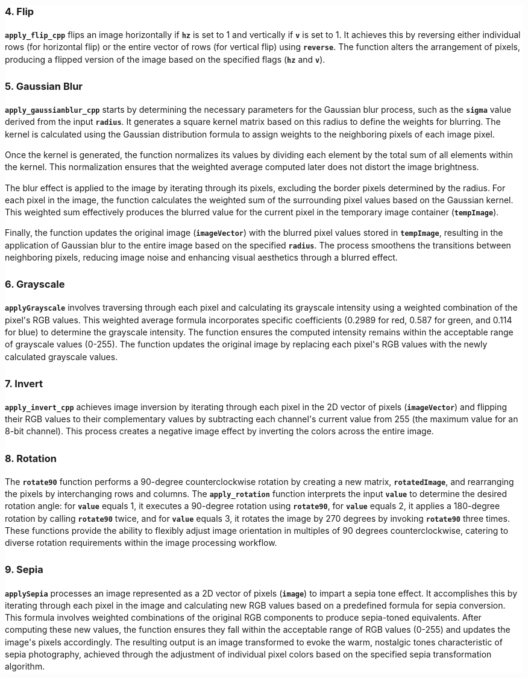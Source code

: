 ### 4. Flip
**`apply_flip_cpp`** flips an image horizontally if **`hz`** is set to 1 and vertically if **`v`** is set to 1. It achieves this by reversing either individual rows (for horizontal flip) or the entire vector of rows (for vertical flip) using **`reverse`**. The function alters the arrangement of pixels, producing a flipped version of the image based on the specified flags (**`hz`** and **`v`**).

### 5. Gaussian Blur
**`apply_gaussianblur_cpp`** starts by determining the necessary parameters for the Gaussian blur process, such as the **`sigma`** value derived from the input **`radius`**. It generates a square kernel matrix based on this radius to define the weights for blurring. The kernel is calculated using the Gaussian distribution formula to assign weights to the neighboring pixels of each image pixel. 

Once the kernel is generated, the function normalizes its values by dividing each element by the total sum of all elements within the kernel. This normalization ensures that the weighted average computed later does not distort the image brightness.

The blur effect is applied to the image by iterating through its pixels, excluding the border pixels determined by the radius. For each pixel in the image, the function calculates the weighted sum of the surrounding pixel values based on the Gaussian kernel. This weighted sum effectively produces the blurred value for the current pixel in the temporary image container (**`tempImage`**).

Finally, the function updates the original image (**`imageVector`**) with the blurred pixel values stored in **`tempImage`**, resulting in the application of Gaussian blur to the entire image based on the specified **`radius`**. The process smoothens the transitions between neighboring pixels, reducing image noise and enhancing visual aesthetics through a blurred effect.

### 6. Grayscale
**`applyGrayscale`** involves traversing through each pixel and calculating its grayscale intensity using a weighted combination of the pixel's RGB values. This weighted average formula incorporates specific coefficients (0.2989 for red, 0.587 for green, and 0.114 for blue) to determine the grayscale intensity. The function ensures the computed intensity remains within the acceptable range of grayscale values (0-255). The function updates the original image by replacing each pixel's RGB values with the newly calculated grayscale values.

### 7. Invert
**`apply_invert_cpp`** achieves image inversion by iterating through each pixel in the 2D vector of pixels (**`imageVector`**) and flipping their RGB values to their complementary values by subtracting each channel's current value from 255 (the maximum value for an 8-bit channel). This process creates a negative image effect by inverting the colors across the entire image.

### 8. Rotation
The **`rotate90`** function performs a 90-degree counterclockwise rotation by creating a new matrix, **`rotatedImage`**, and rearranging the pixels by interchanging rows and columns. The **`apply_rotation`** function interprets the input **`value`** to determine the desired rotation angle: for **`value`** equals 1, it executes a 90-degree rotation using **`rotate90`**, for **`value`** equals 2, it applies a 180-degree rotation by calling **`rotate90`** twice, and for **`value`** equals 3, it rotates the image by 270 degrees by invoking **`rotate90`** three times. These functions provide the ability to flexibly adjust image orientation in multiples of 90 degrees counterclockwise, catering to diverse rotation requirements within the image processing workflow.

### 9. Sepia
**`applySepia`** processes an image represented as a 2D vector of pixels (**`image`**) to impart a sepia tone effect. It accomplishes this by iterating through each pixel in the image and calculating new RGB values based on a predefined formula for sepia conversion. This formula involves weighted combinations of the original RGB components to produce sepia-toned equivalents. After computing these new values, the function ensures they fall within the acceptable range of RGB values (0-255) and updates the image's pixels accordingly. The resulting output is an image transformed to evoke the warm, nostalgic tones characteristic of sepia photography, achieved through the adjustment of individual pixel colors based on the specified sepia transformation algorithm.
